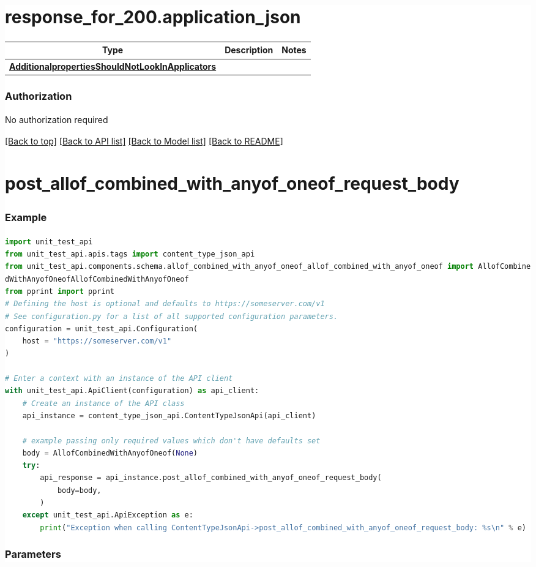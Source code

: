 # <a id="post_additionalproperties_should_not_look_in_applicators_response_body_for_content_types.response_for_200.application_json" >response_for_200.application_json</a>
Type | Description  | Notes
------------- | ------------- | -------------
[**AdditionalpropertiesShouldNotLookInApplicators**](../../components/schema/additionalproperties_should_not_look_in_applicators.AdditionalpropertiesShouldNotLookInApplicators.md) |  | 


### Authorization

No authorization required

[[Back to top]](#__pageTop) [[Back to API list]](../../../README.md#documentation-for-api-endpoints) [[Back to Model list]](../../../README.md#documentation-for-models) [[Back to README]](../../../README.md)

# **post_allof_combined_with_anyof_oneof_request_body**
<a name="post_allof_combined_with_anyof_oneof_request_body"></a>


### Example

```python
import unit_test_api
from unit_test_api.apis.tags import content_type_json_api
from unit_test_api.components.schema.allof_combined_with_anyof_oneof_allof_combined_with_anyof_oneof import AllofCombinedWithAnyofOneofAllofCombinedWithAnyofOneof
from pprint import pprint
# Defining the host is optional and defaults to https://someserver.com/v1
# See configuration.py for a list of all supported configuration parameters.
configuration = unit_test_api.Configuration(
    host = "https://someserver.com/v1"
)

# Enter a context with an instance of the API client
with unit_test_api.ApiClient(configuration) as api_client:
    # Create an instance of the API class
    api_instance = content_type_json_api.ContentTypeJsonApi(api_client)

    # example passing only required values which don't have defaults set
    body = AllofCombinedWithAnyofOneof(None)
    try:
        api_response = api_instance.post_allof_combined_with_anyof_oneof_request_body(
            body=body,
        )
    except unit_test_api.ApiException as e:
        print("Exception when calling ContentTypeJsonApi->post_allof_combined_with_anyof_oneof_request_body: %s\n" % e)
```
### Parameters
